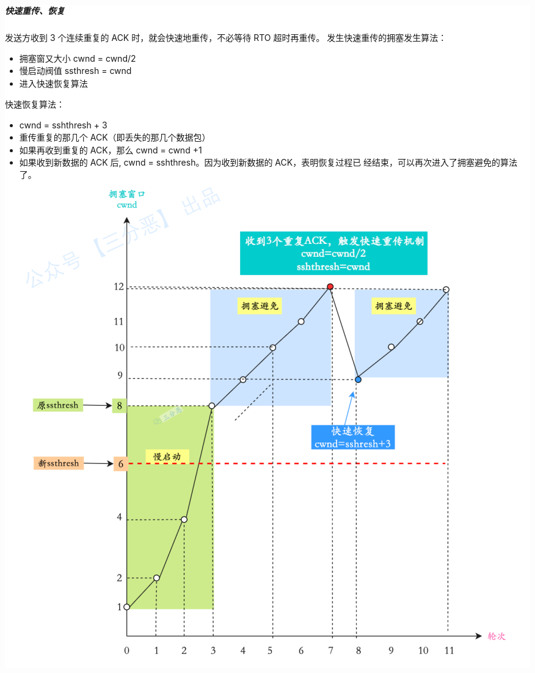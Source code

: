 ##### 快速重传、恢复
发送⽅收到 3 个连续重复的 ACK 时，就会快速地重传，不必等待 RTO 超时再重传。
发⽣快速重传的拥塞发⽣算法：

* 拥塞窗⼜⼤⼩ cwnd = cwnd/2
* 慢启动阀值 ssthresh = cwnd
* 进⼊快速恢复算法

快速恢复算法：

* cwnd = sshthresh + 3
* 重传重复的那⼏个 ACK（即丢失的那⼏个数据包）
* 如果再收到重复的 ACK，那么 cwnd = cwnd +1
* 如果收到新数据的 ACK 后, cwnd = sshthresh。因为收到新数据的 ACK，表明恢复过程已
经结束，可以再次进⼊了拥塞避免的算法了。
![快速恢复](vx_images/397501117244004.png)
